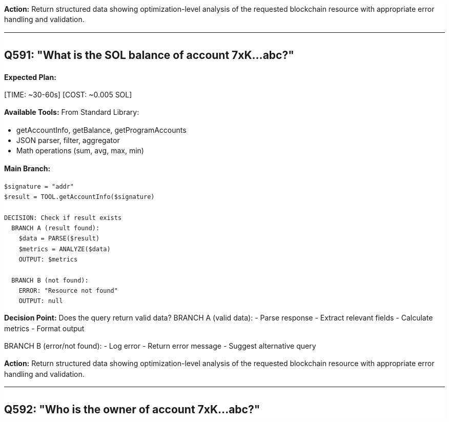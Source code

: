 **Action:**
Return structured data showing optimization-level analysis of the requested blockchain resource with appropriate error handling and validation.

---

## Q591: "What is the SOL balance of account 7xK...abc?"

**Expected Plan:**

[TIME: ~30-60s] [COST: ~0.005 SOL]

**Available Tools:**
From Standard Library:
  - getAccountInfo, getBalance, getProgramAccounts
  - JSON parser, filter, aggregator
  - Math operations (sum, avg, max, min)

**Main Branch:**
```
$signature = "addr"
$result = TOOL.getAccountInfo($signature)

DECISION: Check if result exists
  BRANCH A (result found):
    $data = PARSE($result)
    $metrics = ANALYZE($data)
    OUTPUT: $metrics

  BRANCH B (not found):
    ERROR: "Resource not found"
    OUTPUT: null
```

**Decision Point:** Does the query return valid data?
  BRANCH A (valid data):
    - Parse response
    - Extract relevant fields
    - Calculate metrics
    - Format output

  BRANCH B (error/not found):
    - Log error
    - Return error message
    - Suggest alternative query

**Action:**
Return structured data showing optimization-level analysis of the requested blockchain resource with appropriate error handling and validation.

---

## Q592: "Who is the owner of account 7xK...abc?"
